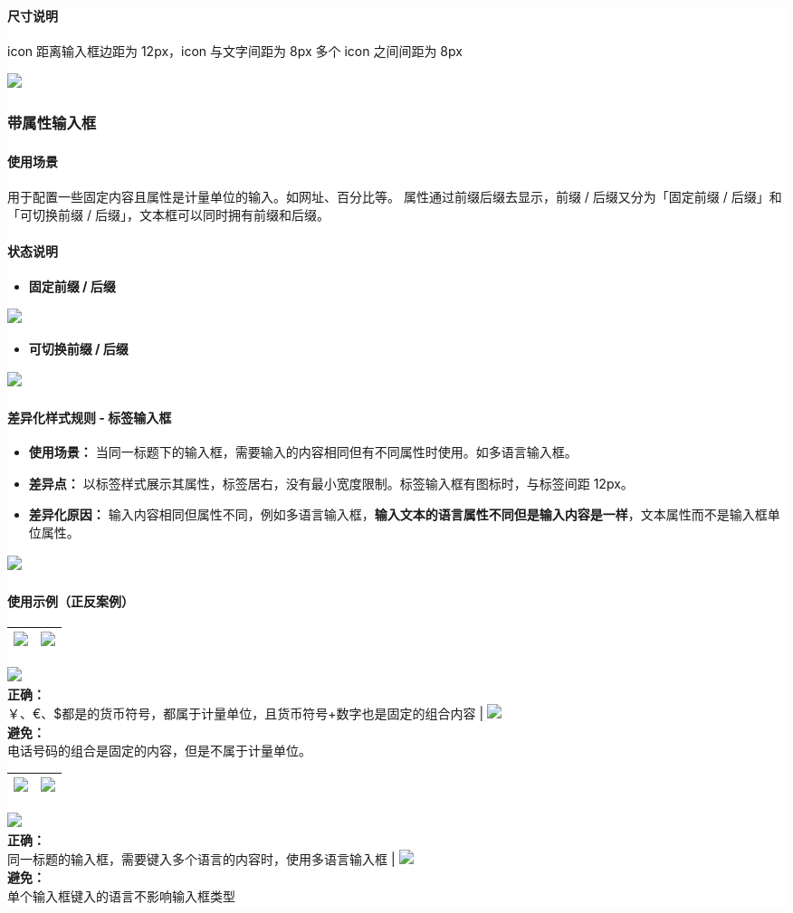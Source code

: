 #### 尺寸说明

icon 距离输入框边距为 12px，icon 与文字间距为 8px
多个 icon 之间间距为 8px

![](https://sf3-cn.feishucdn.com/obj/open-platform-opendoc/a4b66c3137295221ad2cd91f26ba0b1a_S8q9OlqPOg.png?height=224&lazyload=true&maxWidth=800&width=2048)

### 带属性输入框

#### 使用场景

用于配置一些固定内容且属性是计量单位的输入。如网址、百分比等。
属性通过前缀后缀去显示，前缀 / 后缀又分为「固定前缀 / 后缀」和「可切换前缀 / 后缀」，文本框可以同时拥有前缀和后缀。

#### 状态说明

- **固定前缀 / 后缀**

![](https://sf3-cn.feishucdn.com/obj/open-platform-opendoc/f96957766bbe91bf82b596fbd0553785_ZwNxwCP7Qf.png?height=704&lazyload=true&maxWidth=800&width=2048)
- **可切换前缀 / 后缀**

![](https://sf3-cn.feishucdn.com/obj/open-platform-opendoc/84f195c459b0bea0b146e81fd377f222_Nq9W1dPvgu.png?height=704&lazyload=true&maxWidth=800&width=2048)

#### 差异化样式规则 - 标签输入框

- **使用场景：** 当同一标题下的输入框，需要输入的内容相同但有不同属性时使用。如多语言输入框。

- **差异点：** 以标签样式展示其属性，标签居右，没有最小宽度限制。标签输入框有图标时，与标签间距 12px。

- **差异化原因：** 输入内容相同但属性不同，例如多语言输入框，**输入文本的语言属性不同但是输入内容是一样**，文本属性而不是输入框单位属性。

![](https://sf3-cn.feishucdn.com/obj/open-platform-opendoc/ed520cb43d4db205de1f3ebdb85a4bdb_fJMlAHi90D.png?height=496&lazyload=true&maxWidth=800&width=2048)

#### 使用示例（正反案例）

![](https://sf3-cn.feishucdn.com/obj/open-platform-opendoc/fe48910864c3b5f93fb2aca73e49570e_5U9WGtziMI.png?height=284&lazyload=true&width=1004) | ![](https://sf3-cn.feishucdn.com/obj/open-platform-opendoc/1a7aa29c9a8f09213ccac12762eb11b1_nJ6ylm42mK.png?height=284&lazyload=true&width=1004)
--- | ---
![](https://sf3-cn.feishucdn.com/obj/open-platform-opendoc/f280964f6dabb16bf6ea6801799276a3_3hYp5rFRao.png?height=20&lazyload=true&width=800)  
**正确：**   
￥、€、$都是的货币符号，都属于计量单位，且货币符号+数字也是固定的组合内容 | ![](https://sf3-cn.feishucdn.com/obj/open-platform-opendoc/5d576ae0cad45457a2c92e8b32194543_EWbyDet7Zc.png?height=20&lazyload=true&width=800)  
**避免：**   
电话号码的组合是固定的内容，但是不属于计量单位。

![](https://sf3-cn.feishucdn.com/obj/open-platform-opendoc/19ae12262272ef986a65e3a88864f2c1_vsXnrrwheY.png?height=668&lazyload=true&width=1004) | ![](https://sf3-cn.feishucdn.com/obj/open-platform-opendoc/8ae50b4a67c6cb8c6e29892e4693e827_3pZbWmOn03.png?height=668&lazyload=true&width=1004)
--- | ---
![](https://sf3-cn.feishucdn.com/obj/open-platform-opendoc/f280964f6dabb16bf6ea6801799276a3_3hYp5rFRao.png?height=20&lazyload=true&width=800)  
**正确：**   
同一标题的输入框，需要键入多个语言的内容时，使用多语言输入框 | ![](https://sf3-cn.feishucdn.com/obj/open-platform-opendoc/5d576ae0cad45457a2c92e8b32194543_EWbyDet7Zc.png?height=20&lazyload=true&width=800)  
**避免：**   
单个输入框键入的语言不影响输入框类型
